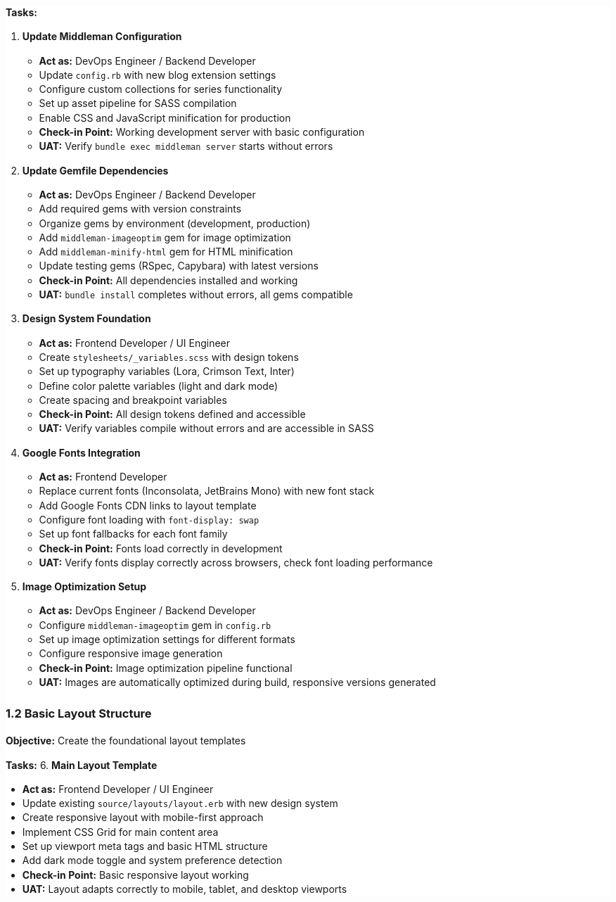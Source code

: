 **Tasks:**
1. **Update Middleman Configuration**
   - **Act as:** DevOps Engineer / Backend Developer
   - Update `config.rb` with new blog extension settings
   - Configure custom collections for series functionality
   - Set up asset pipeline for SASS compilation
   - Enable CSS and JavaScript minification for production
   - **Check-in Point:** Working development server with basic configuration
   - **UAT:** Verify `bundle exec middleman server` starts without errors

2. **Update Gemfile Dependencies**
   - **Act as:** DevOps Engineer / Backend Developer
   - Add required gems with version constraints
   - Organize gems by environment (development, production)
   - Add `middleman-imageoptim` gem for image optimization
   - Add `middleman-minify-html` gem for HTML minification
   - Update testing gems (RSpec, Capybara) with latest versions
   - **Check-in Point:** All dependencies installed and working
   - **UAT:** `bundle install` completes without errors, all gems compatible

3. **Design System Foundation**
   - **Act as:** Frontend Developer / UI Engineer
   - Create `stylesheets/_variables.scss` with design tokens
   - Set up typography variables (Lora, Crimson Text, Inter)
   - Define color palette variables (light and dark mode)
   - Create spacing and breakpoint variables
   - **Check-in Point:** All design tokens defined and accessible
   - **UAT:** Verify variables compile without errors and are accessible in SASS

4. **Google Fonts Integration**
   - **Act as:** Frontend Developer
   - Replace current fonts (Inconsolata, JetBrains Mono) with new font stack
   - Add Google Fonts CDN links to layout template
   - Configure font loading with `font-display: swap`
   - Set up font fallbacks for each font family
   - **Check-in Point:** Fonts load correctly in development
   - **UAT:** Verify fonts display correctly across browsers, check font loading performance

5. **Image Optimization Setup**
   - **Act as:** DevOps Engineer / Backend Developer
   - Configure `middleman-imageoptim` gem in `config.rb`
   - Set up image optimization settings for different formats
   - Configure responsive image generation
   - **Check-in Point:** Image optimization pipeline functional
   - **UAT:** Images are automatically optimized during build, responsive versions generated

### 1.2 Basic Layout Structure
**Objective:** Create the foundational layout templates

**Tasks:**
6. **Main Layout Template**
   - **Act as:** Frontend Developer / UI Engineer
   - Update existing `source/layouts/layout.erb` with new design system
   - Create responsive layout with mobile-first approach
   - Implement CSS Grid for main content area
   - Set up viewport meta tags and basic HTML structure
   - Add dark mode toggle and system preference detection
   - **Check-in Point:** Basic responsive layout working
   - **UAT:** Layout adapts correctly to mobile, tablet, and desktop viewports
